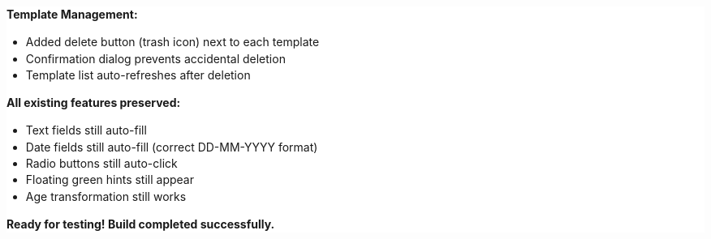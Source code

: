 **Template Management:**
- Added delete button (trash icon) next to each template
- Confirmation dialog prevents accidental deletion
- Template list auto-refreshes after deletion

**All existing features preserved:**
- Text fields still auto-fill
- Date fields still auto-fill (correct DD-MM-YYYY format)
- Radio buttons still auto-click
- Floating green hints still appear
- Age transformation still works

**Ready for testing! Build completed successfully.**
